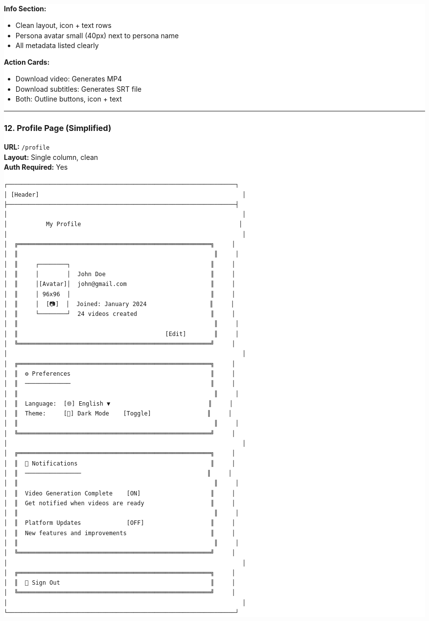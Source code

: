 **Info Section:**
- Clean layout, icon + text rows
- Persona avatar small (40px) next to persona name
- All metadata listed clearly

**Action Cards:**
- Download video: Generates MP4
- Download subtitles: Generates SRT file
- Both: Outline buttons, icon + text

---

### 12. Profile Page (Simplified)

**URL:** `/profile`  
**Layout:** Single column, clean  
**Auth Required:** Yes

```
┌─────────────────────────────────────────────────────────────────┐
│ [Header]                                                          │
├─────────────────────────────────────────────────────────────────┤
│                                                                   │
│           My Profile                                             │
│                                                                   │
│  ╔═══════════════════════════════════════════════════════╗     │
│  ║                                                        ║     │
│  ║     ┌────────┐                                        ║     │
│  ║     │        │  John Doe                              ║     │
│  ║     │[Avatar]│  john@gmail.com                        ║     │
│  ║     │ 96x96  │                                        ║     │
│  ║     │  [📷]  │  Joined: January 2024                  ║     │
│  ║     └────────┘  24 videos created                     ║     │
│  ║                                                        ║     │
│  ║                                          [Edit]        ║     │
│  ╚═══════════════════════════════════════════════════════╝     │
│                                                                   │
│  ╔═══════════════════════════════════════════════════════╗     │
│  ║  ⚙️ Preferences                                        ║     │
│  ║  ─────────────                                        ║     │
│  ║                                                        ║     │
│  ║  Language:  [🌐] English ▼                            ║     │
│  ║  Theme:     [🌙] Dark Mode    [Toggle]                ║     │
│  ║                                                        ║     │
│  ╚═══════════════════════════════════════════════════════╝     │
│                                                                   │
│  ╔═══════════════════════════════════════════════════════╗     │
│  ║  🔔 Notifications                                      ║     │
│  ║  ────────────────                                    ║     │
│  ║                                                        ║     │
│  ║  Video Generation Complete    [ON]                    ║     │
│  ║  Get notified when videos are ready                   ║     │
│  ║                                                        ║     │
│  ║  Platform Updates             [OFF]                   ║     │
│  ║  New features and improvements                        ║     │
│  ║                                                        ║     │
│  ╚═══════════════════════════════════════════════════════╝     │
│                                                                   │
│  ╔═══════════════════════════════════════════════════════╗     │
│  ║  🚪 Sign Out                                           ║     │
│  ╚═══════════════════════════════════════════════════════╝     │
│                                                                   │
└─────────────────────────────────────────────────────────────────┘
```
